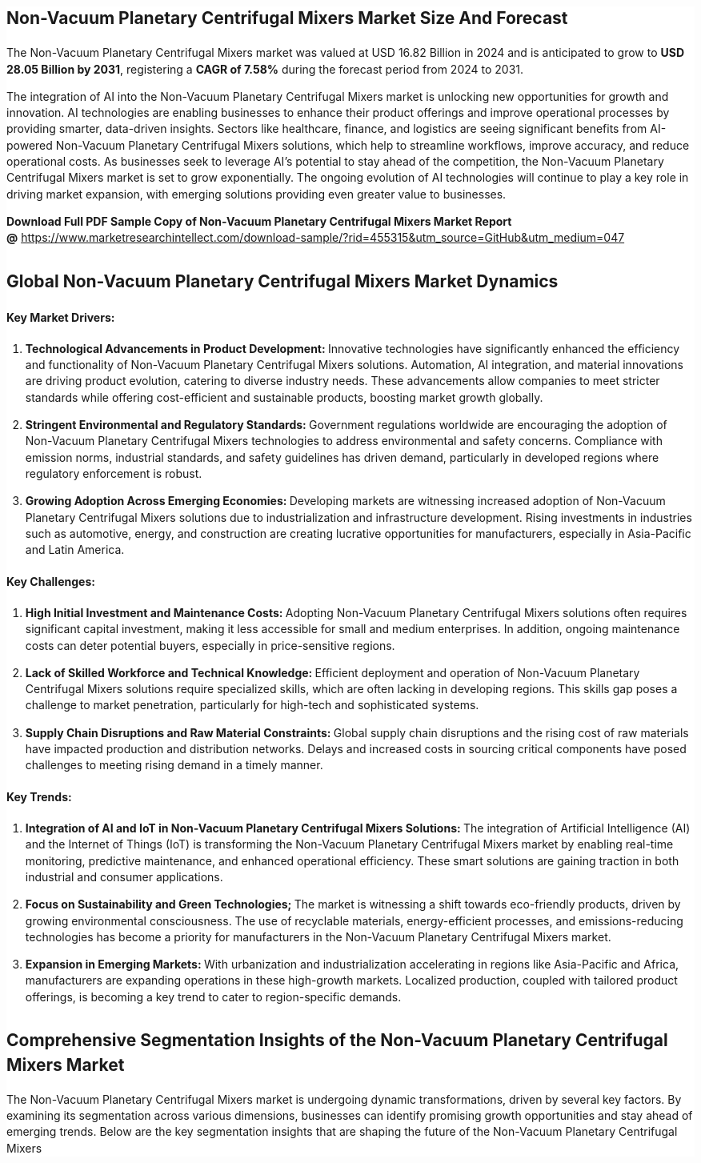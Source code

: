 <h2>Non-Vacuum Planetary Centrifugal Mixers Market Size And Forecast</h2><p>The Non-Vacuum Planetary Centrifugal Mixers market was valued at USD 16.82 Billion in 2024 and is anticipated to grow to <strong>USD 28.05 Billion by 2031</strong>, registering a <strong>CAGR of 7.58%</strong> during the forecast period from 2024 to 2031.</p><p>The integration of AI into the Non-Vacuum Planetary Centrifugal Mixers market is unlocking new opportunities for growth and innovation. AI technologies are enabling businesses to enhance their product offerings and improve operational processes by providing smarter, data-driven insights. Sectors like healthcare, finance, and logistics are seeing significant benefits from AI-powered Non-Vacuum Planetary Centrifugal Mixers solutions, which help to streamline workflows, improve accuracy, and reduce operational costs. As businesses seek to leverage AI’s potential to stay ahead of the competition, the Non-Vacuum Planetary Centrifugal Mixers market is set to grow exponentially. The ongoing evolution of AI technologies will continue to play a key role in driving market expansion, with emerging solutions providing even greater value to businesses.</p><p><strong>Download Full PDF Sample Copy of Non-Vacuum Planetary Centrifugal Mixers Market Report @</strong>&nbsp;<a href="https://www.marketresearchintellect.com/download-sample/?rid=455315&amp;utm_source=GitHub&amp;utm_medium=047">https://www.marketresearchintellect.com/download-sample/?rid=455315&amp;utm_source=GitHub&amp;utm_medium=047</a></p><h2>Global Non-Vacuum Planetary Centrifugal Mixers Market Dynamics</h2><h4><strong>Key Market Drivers:</strong></h4><ol><li><p><strong>Technological Advancements in Product Development:&nbsp;</strong>Innovative technologies have significantly enhanced the efficiency and functionality of Non-Vacuum Planetary Centrifugal Mixers solutions. Automation, AI integration, and material innovations are driving product evolution, catering to diverse industry needs. These advancements allow companies to meet stricter standards while offering cost-efficient and sustainable products, boosting market growth globally.</p></li><li><p><strong>Stringent Environmental and Regulatory Standards:&nbsp;</strong>Government regulations worldwide are encouraging the adoption of Non-Vacuum Planetary Centrifugal Mixers technologies to address environmental and safety concerns. Compliance with emission norms, industrial standards, and safety guidelines has driven demand, particularly in developed regions where regulatory enforcement is robust.</p></li><li><p><strong>Growing Adoption Across Emerging Economies:&nbsp;</strong>Developing markets are witnessing increased adoption of Non-Vacuum Planetary Centrifugal Mixers solutions due to industrialization and infrastructure development. Rising investments in industries such as automotive, energy, and construction are creating lucrative opportunities for manufacturers, especially in Asia-Pacific and Latin America.</p></li></ol><h4><strong>Key Challenges:</strong></h4><ol><li><p><strong>High Initial Investment and Maintenance Costs:&nbsp;</strong>Adopting Non-Vacuum Planetary Centrifugal Mixers solutions often requires significant capital investment, making it less accessible for small and medium enterprises. In addition, ongoing maintenance costs can deter potential buyers, especially in price-sensitive regions.</p></li><li><p><strong>Lack of Skilled Workforce and Technical Knowledge:&nbsp;</strong>Efficient deployment and operation of Non-Vacuum Planetary Centrifugal Mixers solutions require specialized skills, which are often lacking in developing regions. This skills gap poses a challenge to market penetration, particularly for high-tech and sophisticated systems.</p></li><li><p><strong>Supply Chain Disruptions and Raw Material Constraints:&nbsp;</strong>Global supply chain disruptions and the rising cost of raw materials have impacted production and distribution networks. Delays and increased costs in sourcing critical components have posed challenges to meeting rising demand in a timely manner.</p></li></ol><h4><strong>Key Trends:</strong></h4><ol><li><p><strong>Integration of AI and IoT in Non-Vacuum Planetary Centrifugal Mixers Solutions:&nbsp;</strong>The integration of Artificial Intelligence (AI) and the Internet of Things (IoT) is transforming the Non-Vacuum Planetary Centrifugal Mixers market by enabling real-time monitoring, predictive maintenance, and enhanced operational efficiency. These smart solutions are gaining traction in both industrial and consumer applications.</p></li><li><p><strong>Focus on Sustainability and Green Technologies;&nbsp;</strong>The market is witnessing a shift towards eco-friendly products, driven by growing environmental consciousness. The use of recyclable materials, energy-efficient processes, and emissions-reducing technologies has become a priority for manufacturers in the Non-Vacuum Planetary Centrifugal Mixers market.</p></li><li><p><strong>Expansion in Emerging Markets:&nbsp;</strong>With urbanization and industrialization accelerating in regions like Asia-Pacific and Africa, manufacturers are expanding operations in these high-growth markets. Localized production, coupled with tailored product offerings, is becoming a key trend to cater to region-specific demands.</p></li></ol><div class="article-main__content" data-test-id="publishing-text-block"><h2>Comprehensive Segmentation Insights of the Non-Vacuum Planetary Centrifugal Mixers Market</h2><p>The Non-Vacuum Planetary Centrifugal Mixers market is undergoing dynamic transformations, driven by several key factors. By examining its segmentation across various dimensions, businesses can identify promising growth opportunities and stay ahead of emerging trends. Below are the key segmentation insights that are shaping the future of the Non-Vacuum Planetary Centrifugal Mixers